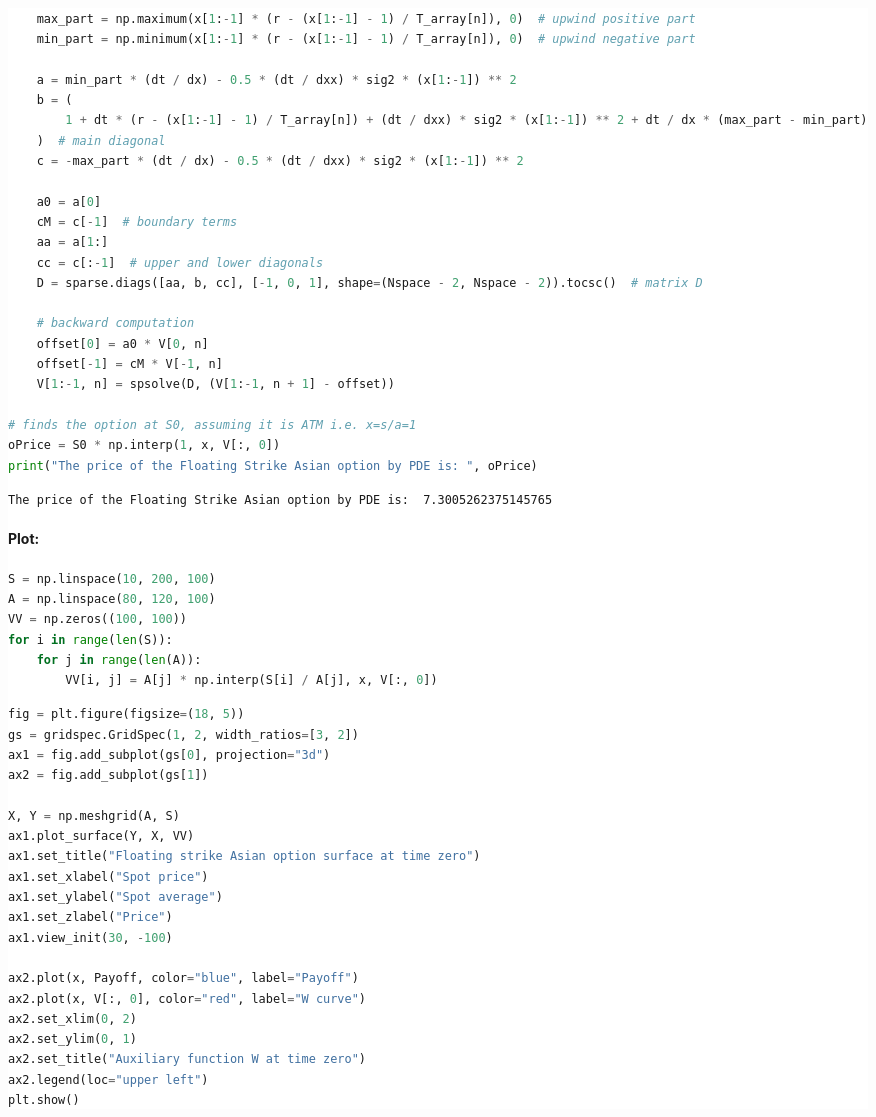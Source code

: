 ```python
    max_part = np.maximum(x[1:-1] * (r - (x[1:-1] - 1) / T_array[n]), 0)  # upwind positive part
    min_part = np.minimum(x[1:-1] * (r - (x[1:-1] - 1) / T_array[n]), 0)  # upwind negative part

    a = min_part * (dt / dx) - 0.5 * (dt / dxx) * sig2 * (x[1:-1]) ** 2
    b = (
        1 + dt * (r - (x[1:-1] - 1) / T_array[n]) + (dt / dxx) * sig2 * (x[1:-1]) ** 2 + dt / dx * (max_part - min_part)
    )  # main diagonal
    c = -max_part * (dt / dx) - 0.5 * (dt / dxx) * sig2 * (x[1:-1]) ** 2

    a0 = a[0]
    cM = c[-1]  # boundary terms
    aa = a[1:]
    cc = c[:-1]  # upper and lower diagonals
    D = sparse.diags([aa, b, cc], [-1, 0, 1], shape=(Nspace - 2, Nspace - 2)).tocsc()  # matrix D

    # backward computation
    offset[0] = a0 * V[0, n]
    offset[-1] = cM * V[-1, n]
    V[1:-1, n] = spsolve(D, (V[1:-1, n + 1] - offset))

# finds the option at S0, assuming it is ATM i.e. x=s/a=1
oPrice = S0 * np.interp(1, x, V[:, 0])
print("The price of the Floating Strike Asian option by PDE is: ", oPrice)
```

    The price of the Floating Strike Asian option by PDE is:  7.3005262375145765


#### Plot:


```python
S = np.linspace(10, 200, 100)
A = np.linspace(80, 120, 100)
VV = np.zeros((100, 100))
for i in range(len(S)):
    for j in range(len(A)):
        VV[i, j] = A[j] * np.interp(S[i] / A[j], x, V[:, 0])
```


```python
fig = plt.figure(figsize=(18, 5))
gs = gridspec.GridSpec(1, 2, width_ratios=[3, 2])
ax1 = fig.add_subplot(gs[0], projection="3d")
ax2 = fig.add_subplot(gs[1])

X, Y = np.meshgrid(A, S)
ax1.plot_surface(Y, X, VV)
ax1.set_title("Floating strike Asian option surface at time zero")
ax1.set_xlabel("Spot price")
ax1.set_ylabel("Spot average")
ax1.set_zlabel("Price")
ax1.view_init(30, -100)

ax2.plot(x, Payoff, color="blue", label="Payoff")
ax2.plot(x, V[:, 0], color="red", label="W curve")
ax2.set_xlim(0, 2)
ax2.set_ylim(0, 1)
ax2.set_title("Auxiliary function W at time zero")
ax2.legend(loc="upper left")
plt.show()
```
